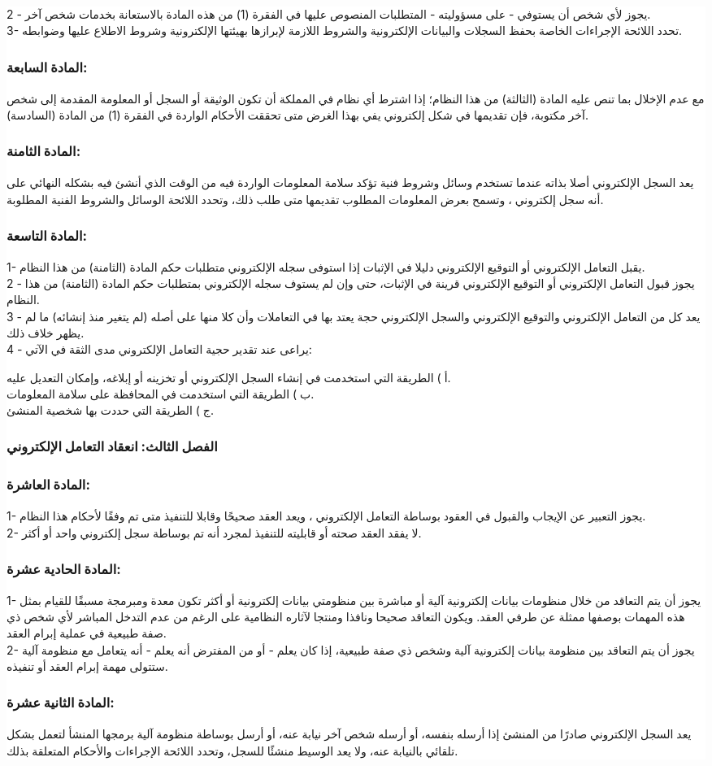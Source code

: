 2 - يجوز لأي شخص أن يستوفي - على مسؤوليته - المتطلبات المنصوص عليها في الفقرة (1) من هذه المادة بالاستعانة بخدمات شخص آخر.  
3- تحدد اللائحة الإجراءات الخاصة بحفظ السجلات  والبيانات الإلكترونية  والشروط اللازمة لإبرازها بهيئتها الإلكترونية وشروط الاطلاع عليها وضوابطه.

### المادة السابعة:

مع عدم الإخلال بما تنص عليه المادة (الثالثة) من هذا النظام؛ إذا اشترط أي نظام في المملكة أن تكون الوثيقة أو السجل أو المعلومة المقدمة إلى شخص آخر مكتوبة، فإن تقديمها في شكل إلكتروني يفي بهذا الغرض متى تحققت الأحكام الواردة في الفقرة (1) من المادة (السادسة).

### المادة الثامنة:

يعد  السجل الإلكتروني  أصلا بذاته عندما تستخدم وسائل وشروط فنية تؤكد سلامة المعلومات الواردة فيه من الوقت الذي أنشئ فيه بشكله النهائي على أنه  سجل إلكتروني  ، وتسمح بعرض المعلومات المطلوب تقديمها متى طلب ذلك، وتحدد اللائحة الوسائل والشروط الفنية المطلوبة.

### المادة التاسعة:

1- يقبل  التعامل الإلكتروني  أو  التوقيع الإلكتروني  دليلا في الإثبات إذا استوفى سجله الإلكتروني متطلبات حكم المادة (الثامنة) من هذا النظام.  
2 - يجوز قبول  التعامل الإلكتروني  أو  التوقيع الإلكتروني  قرينة في الإثبات، حتى وإن لم يستوف سجله الإلكتروني بمتطلبات حكم المادة (الثامنة) من هذا النظام.  
3 - يعد كل من  التعامل الإلكتروني  والتوقيع الإلكتروني  والسجل الإلكتروني  حجة يعتد بها في التعاملات وأن كلا منها على أصله (لم يتغير منذ إنشائه) ما لم يظهر خلاف ذلك.   
4 - يراعى عند تقدير حجية  التعامل الإلكتروني  مدى الثقة في الآتي:

أ ) الطريقة التي استخدمت في إنشاء  السجل الإلكتروني  أو تخزينه أو إبلاغه، وإمكان التعديل عليه.  
ب ) الطريقة التي استخدمت في المحافظة على سلامة المعلومات.  
ج ) الطريقة التي حددت بها شخصية المنشئ.

### الفصل الثالث: انعقاد التعامل الإلكتروني

### المادة العاشرة:

1- يجوز التعبير عن الإيجاب والقبول في العقود بوساطة  التعامل الإلكتروني  ، ويعد العقد صحيحًا وقابلا للتنفيذ متى تم وفقًا لأحكام هذا النظام.  
2- لا يفقد العقد صحته أو قابليته للتنفيذ لمجرد أنه تم بوساطة  سجل إلكتروني  واحد أو أكثر.

### المادة الحادية عشرة:

1- يجوز أن يتم التعاقد من خلال  منظومات بيانات إلكترونية  آلية أو مباشرة بين منظومتي  بيانات إلكترونية  أو أكثر تكون معدة ومبرمجة مسبقًا للقيام بمثل هذه المهمات بوصفها ممثلة عن طرفي العقد. ويكون التعاقد صحيحا ونافذا ومنتجا لآثاره النظامية على الرغم من عدم التدخل المباشر لأي شخص ذي صفة طبيعية في عملية إبرام العقد.  
2- يجوز أن يتم التعاقد بين  منظومة بيانات إلكترونية  آلية وشخص ذي صفة طبيعية، إذا كان يعلم - أو من المفترض أنه يعلم - أنه يتعامل مع منظومة آلية ستتولى مهمة إبرام العقد أو تنفيذه.

### المادة الثانية عشرة:

يعد  السجل الإلكتروني  صادرًا من المنشئ إذا أرسله بنفسه، أو أرسله شخص آخر نيابة عنه، أو أرسل بوساطة منظومة آلية برمجها المنشأ لتعمل بشكل تلقائي بالنيابة عنه، ولا يعد  الوسيط  منشئًا للسجل، وتحدد اللائحة الإجراءات والأحكام المتعلقة بذلك.

